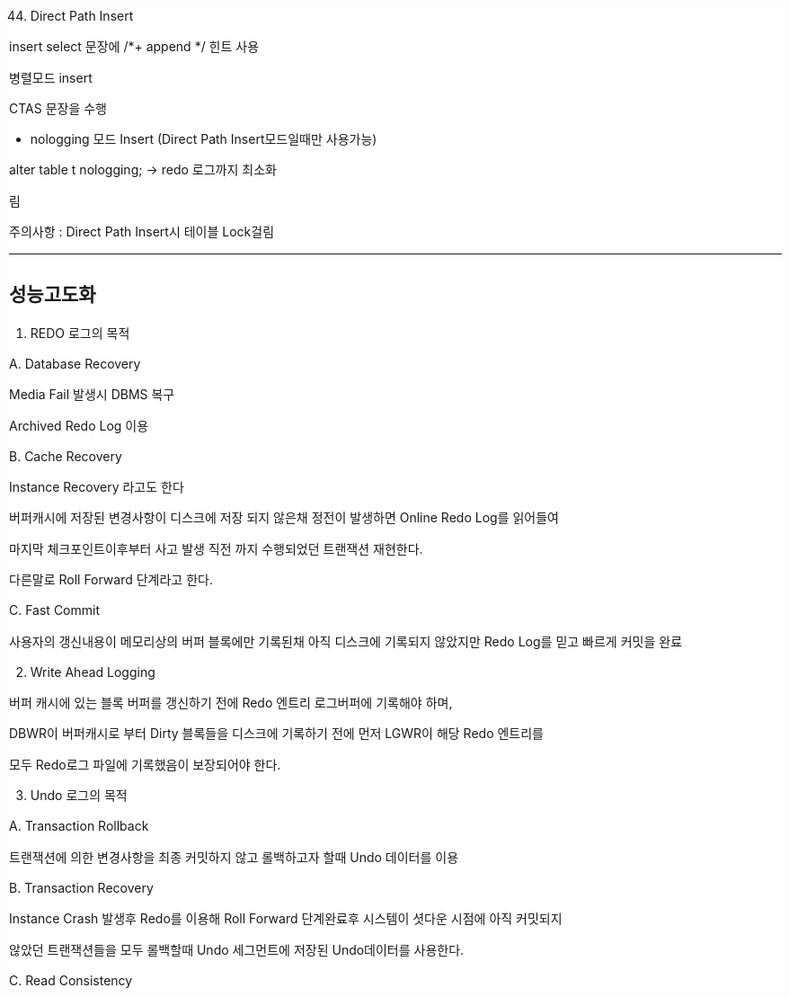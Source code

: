 44. Direct Path Insert

insert select 문장에 /*+ append */ 힌트 사용

병렬모드 insert

CTAS 문장을 수행

* nologging 모드 Insert (Direct Path Insert모드일때만 사용가능)

alter table t nologging; -> redo 로그까지 최소화

림

주의사항 : Direct Path Insert시 테이블 Lock걸림

---------------------------------------------------------------------------------------------------------------------------

## 성능고도화
 

1. REDO 로그의 목적

A. Database Recovery

Media Fail 발생시 DBMS 복구

Archived Redo Log 이용

B. Cache Recovery

Instance Recovery 라고도 한다

버퍼캐시에 저장된 변경사항이 디스크에 저장 되지 않은채 정전이 발생하면 Online Redo Log를 읽어들여

마지막 체크포인트이후부터 사고 발생 직전 까지 수행되었던 트랜잭션 재현한다.

다른말로 Roll Forward 단계라고 한다.

C. Fast Commit

사용자의 갱신내용이 메모리상의 버퍼 블록에만 기록된채 아직 디스크에 기록되지 않았지만 Redo Log를 믿고 빠르게 커밋을 완료

2. Write Ahead Logging

버퍼 캐시에 있는 블록 버퍼를 갱신하기 전에 Redo 엔트리 로그버퍼에 기록해야 하며,

DBWR이 버퍼캐시로 부터 Dirty 블록들을 디스크에 기록하기 전에 먼저 LGWR이 해당 Redo 엔트리를

모두 Redo로그 파일에 기록했음이 보장되어야 한다.

3. Undo 로그의 목적

A. Transaction Rollback

트랜잭션에 의한 변경사항을 최종 커밋하지 않고 롤백하고자 할때 Undo 데이터를 이용

B. Transaction Recovery

Instance Crash 발생후 Redo를 이용해 Roll Forward 단계완료후 시스템이 셧다운 시점에 아직 커밋되지

않았던 트랜잭션들을 모두 롤백할때 Undo 세그먼트에 저장된 Undo데이터를 사용한다.


C. Read Consistency
